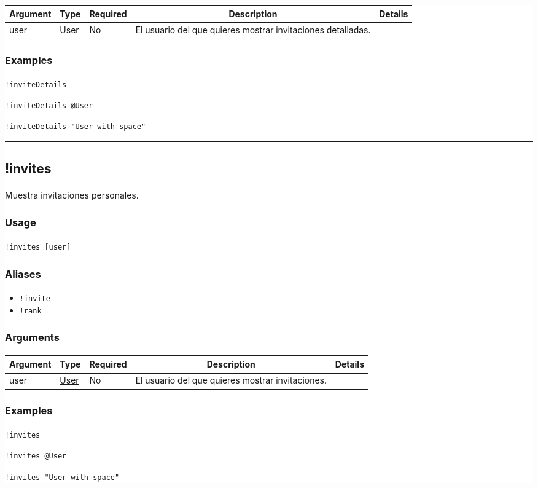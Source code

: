 | Argument | Type          | Required | Description                                                 | Details |
| -------- | ------------- | -------- | ----------------------------------------------------------- | ------- |
| user     | [User](#User) | No       | El usuario del que quieres mostrar invitaciones detalladas. |         |

### Examples

```text
!inviteDetails
```

```text
!inviteDetails @User
```

```text
!inviteDetails "User with space"
```

<a name='invites'></a>

---

## !invites

Muestra invitaciones personales.

### Usage

```text
!invites [user]
```

### Aliases

- `!invite`
- `!rank`

### Arguments

| Argument | Type          | Required | Description                                      | Details |
| -------- | ------------- | -------- | ------------------------------------------------ | ------- |
| user     | [User](#User) | No       | El usuario del que quieres mostrar invitaciones. |         |

### Examples

```text
!invites
```

```text
!invites @User
```

```text
!invites "User with space"
```
